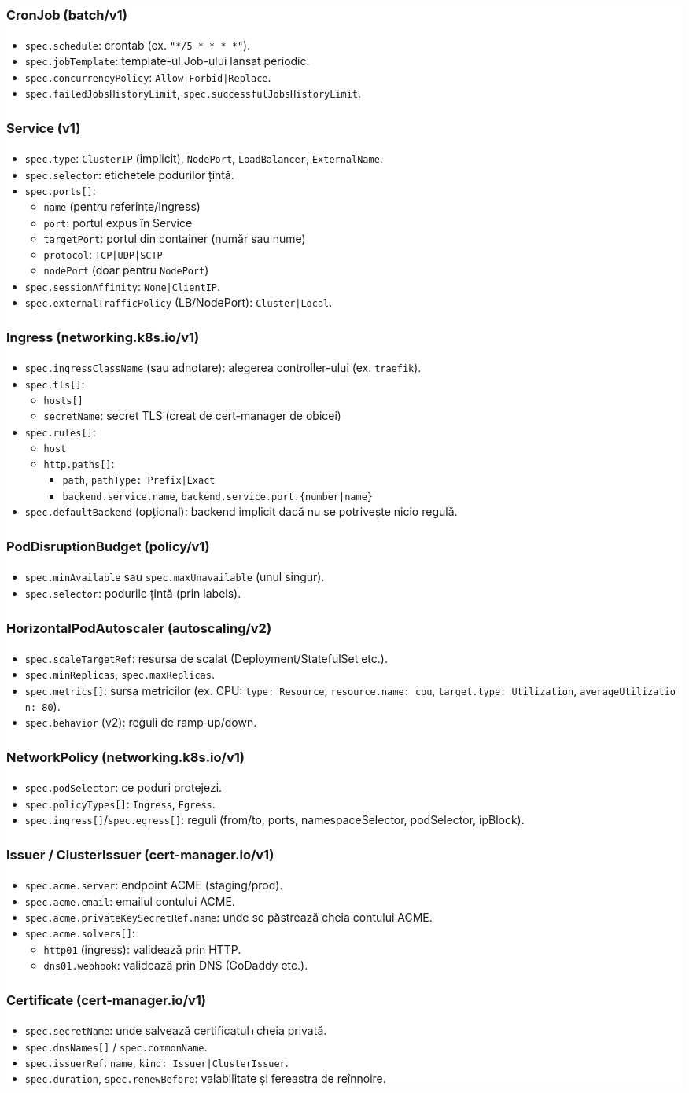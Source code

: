 ### CronJob (batch/v1)
- `spec.schedule`: crontab (ex. `"*/5 * * * *"`).
- `spec.jobTemplate`: template-ul Job-ului lansat periodic.
- `spec.concurrencyPolicy`: `Allow|Forbid|Replace`.
- `spec.failedJobsHistoryLimit`, `spec.successfulJobsHistoryLimit`.

### Service (v1)
- `spec.type`: `ClusterIP` (implicit), `NodePort`, `LoadBalancer`, `ExternalName`.
- `spec.selector`: etichetele podurilor țintă.
- `spec.ports[]`:
  - `name` (pentru referințe/Ingress)
  - `port`: portul expus în Service
  - `targetPort`: portul din container (număr sau nume)
  - `protocol`: `TCP|UDP|SCTP`
  - `nodePort` (doar pentru `NodePort`)
- `spec.sessionAffinity`: `None|ClientIP`.
- `spec.externalTrafficPolicy` (LB/NodePort): `Cluster|Local`.

### Ingress (networking.k8s.io/v1)
- `spec.ingressClassName` (sau adnotare): alegerea controller-ului (ex. `traefik`).
- `spec.tls[]`:
  - `hosts[]`
  - `secretName`: secret TLS (creat de cert-manager de obicei)
- `spec.rules[]`:
  - `host`
  - `http.paths[]`:
    - `path`, `pathType: Prefix|Exact`
    - `backend.service.name`, `backend.service.port.{number|name}`
- `spec.defaultBackend` (opțional): backend implicit dacă nu se potrivește nicio regulă.

### PodDisruptionBudget (policy/v1)
- `spec.minAvailable` sau `spec.maxUnavailable` (unul singur).
- `spec.selector`: podurile țintă (prin labels).

### HorizontalPodAutoscaler (autoscaling/v2)
- `spec.scaleTargetRef`: resursa de scalat (Deployment/StatefulSet etc.).
- `spec.minReplicas`, `spec.maxReplicas`.
- `spec.metrics[]`: sursa metricilor (ex. CPU: `type: Resource`, `resource.name: cpu`, `target.type: Utilization`, `averageUtilization: 80`).
- `spec.behavior` (v2): reguli de ramp‑up/down.

### NetworkPolicy (networking.k8s.io/v1)
- `spec.podSelector`: ce poduri protejezi.
- `spec.policyTypes[]`: `Ingress`, `Egress`.
- `spec.ingress[]`/`spec.egress[]`: reguli (from/to, ports, namespaceSelector, podSelector, ipBlock).

### Issuer / ClusterIssuer (cert-manager.io/v1)
- `spec.acme.server`: endpoint ACME (staging/prod).
- `spec.acme.email`: emailul contului ACME.
- `spec.acme.privateKeySecretRef.name`: unde se păstrează cheia contului ACME.
- `spec.acme.solvers[]`:
  - `http01` (ingress): validează prin HTTP.
  - `dns01.webhook`: validează prin DNS (GoDaddy etc.).

### Certificate (cert-manager.io/v1)
- `spec.secretName`: unde salvează certificatul+cheia privată.
- `spec.dnsNames[]` / `spec.commonName`.
- `spec.issuerRef`: `name`, `kind: Issuer|ClusterIssuer`.
- `spec.duration`, `spec.renewBefore`: valabilitate și fereastra de reînnoire.


